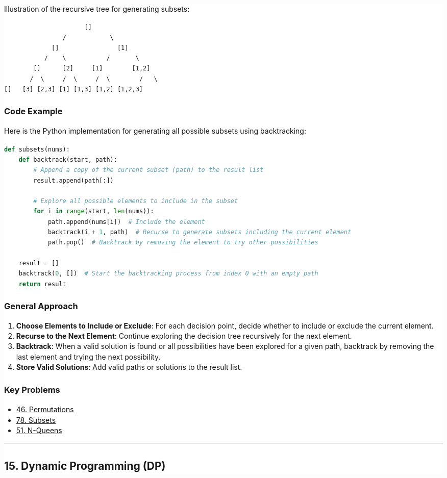 Illustration of the recursive tree for generating subsets:

```txt
                      []
                /            \
             []                [1]
           /    \           /       \
        []      [2]     [1]        [1,2]
       /  \     /  \     /  \        /   \
[]   [3] [2,3] [1] [1,3] [1,2] [1,2,3]
```

### Code Example

Here is the Python implementation for generating all possible subsets using backtracking:

```python
def subsets(nums):
    def backtrack(start, path):
        # Append a copy of the current subset (path) to the result list
        result.append(path[:])

        # Explore all possible elements to include in the subset
        for i in range(start, len(nums)):
            path.append(nums[i])  # Include the element
            backtrack(i + 1, path)  # Recurse to generate subsets including the current element
            path.pop()  # Backtrack by removing the element to try other possibilities

    result = []
    backtrack(0, [])  # Start the backtracking process from index 0 with an empty path
    return result
```

### General Approach

1. **Choose Elements to Include or Exclude**: For each decision point, decide whether to include or exclude the current element.
2. **Recurse to the Next Element**: Continue exploring the decision tree recursively for the next element.
3. **Backtrack**: When a valid solution is found or all possibilities have been explored for a given path, backtrack by removing the last element and trying the next possibility.
4. **Store Valid Solutions**: Add valid paths or solutions to the result list.

### Key Problems

- [46. Permutations](https://leetcode.com/problems/permutations/)
- [78. Subsets](https://leetcode.com/problems/subsets/)
- [51. N-Queens](https://leetcode.com/problems/n-queens/)

---

## 15. Dynamic Programming (DP)
